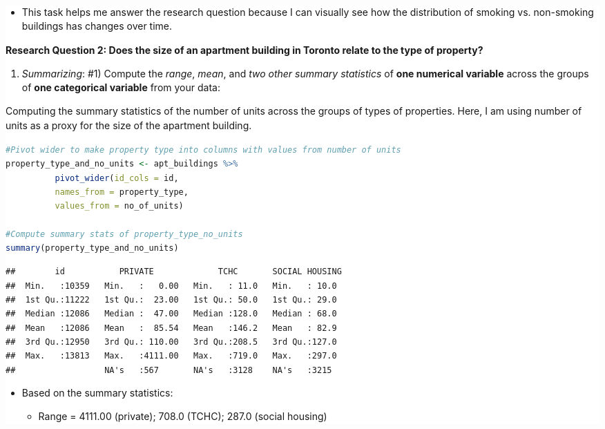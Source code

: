 -   This task helps me answer the research question because I can
    visually see how the distribution of smoking vs. non-smoking
    buildings has changes over time.

**Research Question 2: Does the size of an apartment building in Toronto
relate to the type of property?**

1.  *Summarizing*: \#1) Compute the *range*, *mean*, and *two other
    summary statistics* of **one numerical variable** across the groups
    of **one categorical variable** from your data:

Computing the summary statistics of the number of units across the
groups of types of properties. Here, I am using number of units as a
proxy for the size of the apartment building.

``` r
#Pivot wider to make property type into columns with values from number of units 
property_type_and_no_units <- apt_buildings %>%
          pivot_wider(id_cols = id,
          names_from = property_type, 
          values_from = no_of_units) 

#Compute summary stats of property_type_no_units
summary(property_type_and_no_units)
```

    ##        id           PRIVATE             TCHC       SOCIAL HOUSING 
    ##  Min.   :10359   Min.   :   0.00   Min.   : 11.0   Min.   : 10.0  
    ##  1st Qu.:11222   1st Qu.:  23.00   1st Qu.: 50.0   1st Qu.: 29.0  
    ##  Median :12086   Median :  47.00   Median :128.0   Median : 68.0  
    ##  Mean   :12086   Mean   :  85.54   Mean   :146.2   Mean   : 82.9  
    ##  3rd Qu.:12950   3rd Qu.: 110.00   3rd Qu.:208.5   3rd Qu.:127.0  
    ##  Max.   :13813   Max.   :4111.00   Max.   :719.0   Max.   :297.0  
    ##                  NA's   :567       NA's   :3128    NA's   :3215

-   Based on the summary statistics:

    -   Range = 4111.00 (private); 708.0 (TCHC); 287.0 (social housing)
